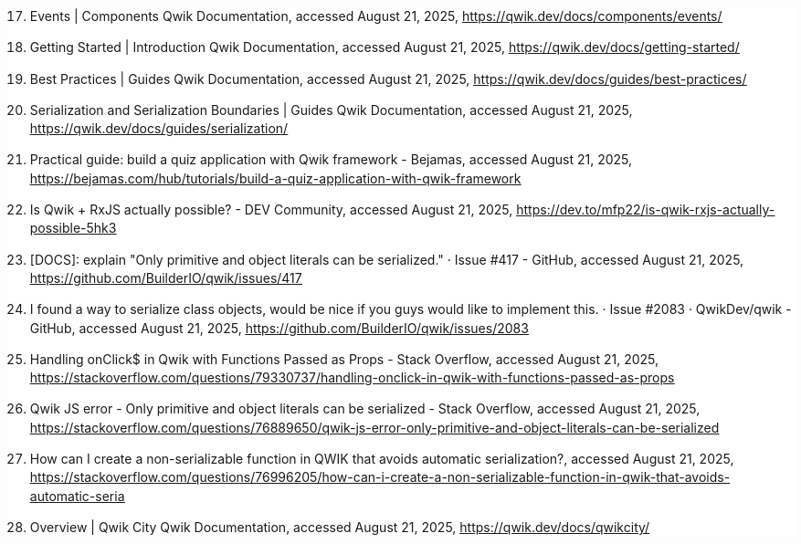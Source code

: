 17. Events \| Components Qwik Documentation, accessed August 21, 2025,
    [<u>https://qwik.dev/docs/components/events/</u>](https://qwik.dev/docs/components/events/)

18. Getting Started \| Introduction Qwik Documentation, accessed August
    21, 2025,
    [<u>https://qwik.dev/docs/getting-started/</u>](https://qwik.dev/docs/getting-started/)

19. Best Practices \| Guides Qwik Documentation, accessed August 21,
    2025,
    [<u>https://qwik.dev/docs/guides/best-practices/</u>](https://qwik.dev/docs/guides/best-practices/)

20. Serialization and Serialization Boundaries \| Guides Qwik
    Documentation, accessed August 21, 2025,
    [<u>https://qwik.dev/docs/guides/serialization/</u>](https://qwik.dev/docs/guides/serialization/)

21. Practical guide: build a quiz application with Qwik framework -
    Bejamas, accessed August 21, 2025,
    [<u>https://bejamas.com/hub/tutorials/build-a-quiz-application-with-qwik-framework</u>](https://bejamas.com/hub/tutorials/build-a-quiz-application-with-qwik-framework)

22. Is Qwik + RxJS actually possible? - DEV Community, accessed August
    21, 2025,
    [<u>https://dev.to/mfp22/is-qwik-rxjs-actually-possible-5hk3</u>](https://dev.to/mfp22/is-qwik-rxjs-actually-possible-5hk3)

23. \[DOCS\]: explain "Only primitive and object literals can be
    serialized." · Issue \#417 - GitHub, accessed August 21, 2025,
    [<u>https://github.com/BuilderIO/qwik/issues/417</u>](https://github.com/BuilderIO/qwik/issues/417)

24. I found a way to serialize class objects, would be nice if you guys
    would like to implement this. · Issue \#2083 · QwikDev/qwik -
    GitHub, accessed August 21, 2025,
    [<u>https://github.com/BuilderIO/qwik/issues/2083</u>](https://github.com/BuilderIO/qwik/issues/2083)

25. Handling onClick\$ in Qwik with Functions Passed as Props - Stack
    Overflow, accessed August 21, 2025,
    [<u>https://stackoverflow.com/questions/79330737/handling-onclick-in-qwik-with-functions-passed-as-props</u>](https://stackoverflow.com/questions/79330737/handling-onclick-in-qwik-with-functions-passed-as-props)

26. Qwik JS error - Only primitive and object literals can be
    serialized - Stack Overflow, accessed August 21, 2025,
    [<u>https://stackoverflow.com/questions/76889650/qwik-js-error-only-primitive-and-object-literals-can-be-serialized</u>](https://stackoverflow.com/questions/76889650/qwik-js-error-only-primitive-and-object-literals-can-be-serialized)

27. How can I create a non-serializable function in QWIK that avoids
    automatic serialization?, accessed August 21, 2025,
    [<u>https://stackoverflow.com/questions/76996205/how-can-i-create-a-non-serializable-function-in-qwik-that-avoids-automatic-seria</u>](https://stackoverflow.com/questions/76996205/how-can-i-create-a-non-serializable-function-in-qwik-that-avoids-automatic-seria)

28. Overview \| Qwik City Qwik Documentation, accessed August 21, 2025,
    [<u>https://qwik.dev/docs/qwikcity/</u>](https://qwik.dev/docs/qwikcity/)
